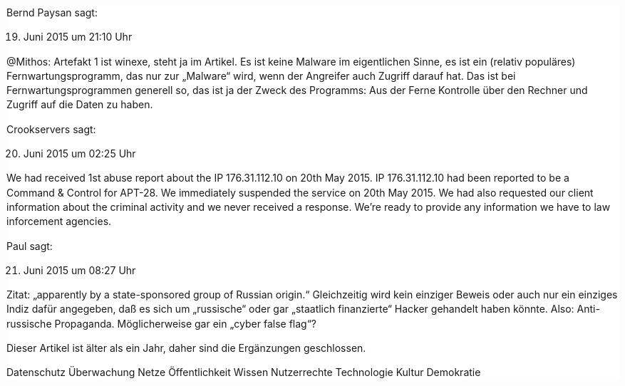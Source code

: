 


Bernd Paysan sagt: 

19. Juni 2015 um 21:10 Uhr 


@Mithos: Artefakt 1 ist winexe, steht ja im Artikel. Es ist keine Malware im eigentlichen Sinne, es ist ein (relativ populäres) Fernwartungsprogramm, das nur zur „Malware“ wird, wenn der Angreifer auch Zugriff darauf hat. Das ist bei Fernwartungsprogrammen generell so, das ist ja der Zweck des Programms: Aus der Ferne Kontrolle über den Rechner und Zugriff auf die Daten zu haben.







Crookservers sagt: 

20. Juni 2015 um 02:25 Uhr 


We had received 1st abuse report about the IP 176.31.112.10 on 20th May 2015.  IP 176.31.112.10 had been reported to be a Command & Control for APT-28.
We immediately suspended the service on 20th May 2015. We had also requested our client  information about the criminal activity and we never received a response. We’re ready to provide any information we have to law inforcement agencies.







Paul sagt: 

21. Juni 2015 um 08:27 Uhr 


Zitat: „apparently by a state-sponsored group of Russian origin.“
Gleichzeitig wird kein einziger Beweis oder auch nur ein einziges Indiz dafür angegeben, daß es sich um „russische“ oder gar „staatlich finanzierte“ Hacker gehandelt haben könnte.
Also: Anti-russische Propaganda.
Möglicherweise gar ein „cyber false flag“?




Dieser Artikel ist älter als ein Jahr, daher sind die Ergänzungen geschlossen.







Datenschutz
Überwachung
Netze
Öffentlichkeit
Wissen
Nutzerrechte
Technologie
Kultur
Demokratie
